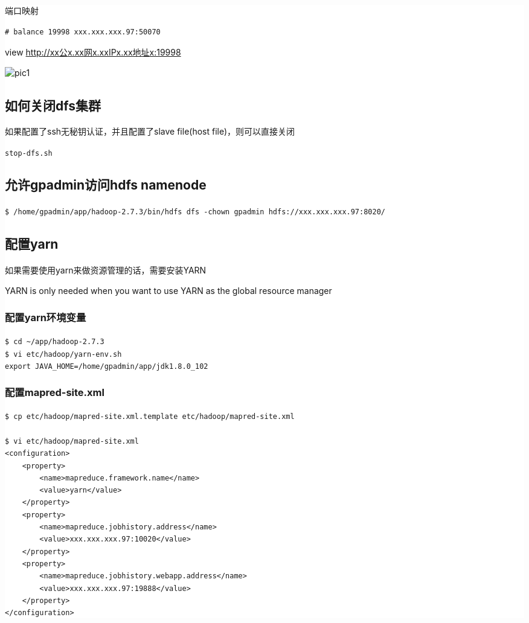 端口映射  
```
# balance 19998 xxx.xxx.xxx.97:50070
```
  
view http://xx公x.xx网x.xxIPx.xx地址x:19998  
  
![pic1](20160916_01_pic_001.png)  
  
## 如何关闭dfs集群
如果配置了ssh无秘钥认证，并且配置了slave file(host file)，则可以直接关闭  
```
stop-dfs.sh
```
  
## 允许gpadmin访问hdfs namenode
```
$ /home/gpadmin/app/hadoop-2.7.3/bin/hdfs dfs -chown gpadmin hdfs://xxx.xxx.xxx.97:8020/
```
  
## 配置yarn
如果需要使用yarn来做资源管理的话，需要安装YARN  
  
YARN is only needed when you want to use YARN as the global resource manager  
  
### 配置yarn环境变量  
```
$ cd ~/app/hadoop-2.7.3
$ vi etc/hadoop/yarn-env.sh
export JAVA_HOME=/home/gpadmin/app/jdk1.8.0_102
```
  
### 配置mapred-site.xml
```
$ cp etc/hadoop/mapred-site.xml.template etc/hadoop/mapred-site.xml

$ vi etc/hadoop/mapred-site.xml
<configuration>
    <property>
        <name>mapreduce.framework.name</name>
        <value>yarn</value>
    </property>
    <property>
        <name>mapreduce.jobhistory.address</name>
        <value>xxx.xxx.xxx.97:10020</value>
    </property>
    <property>
        <name>mapreduce.jobhistory.webapp.address</name>
        <value>xxx.xxx.xxx.97:19888</value>
    </property>
</configuration>
```
  